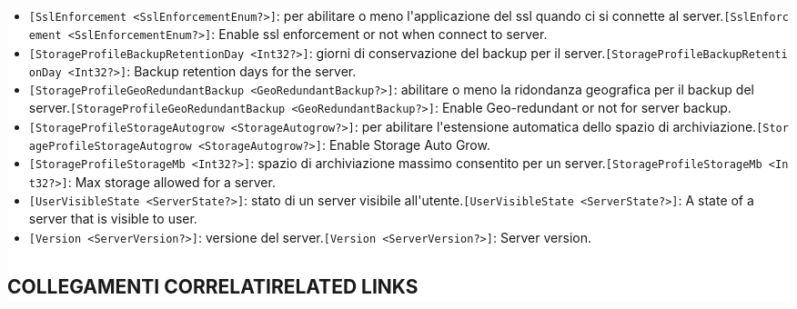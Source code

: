   - <span data-ttu-id="0f96d-162">`[SslEnforcement <SslEnforcementEnum?>]`: per abilitare o meno l'applicazione del ssl quando ci si connette al server.</span><span class="sxs-lookup"><span data-stu-id="0f96d-162">`[SslEnforcement <SslEnforcementEnum?>]`: Enable ssl enforcement or not when connect to server.</span></span>
  - <span data-ttu-id="0f96d-163">`[StorageProfileBackupRetentionDay <Int32?>]`: giorni di conservazione del backup per il server.</span><span class="sxs-lookup"><span data-stu-id="0f96d-163">`[StorageProfileBackupRetentionDay <Int32?>]`: Backup retention days for the server.</span></span>
  - <span data-ttu-id="0f96d-164">`[StorageProfileGeoRedundantBackup <GeoRedundantBackup?>]`: abilitare o meno la ridondanza geografica per il backup del server.</span><span class="sxs-lookup"><span data-stu-id="0f96d-164">`[StorageProfileGeoRedundantBackup <GeoRedundantBackup?>]`: Enable Geo-redundant or not for server backup.</span></span>
  - <span data-ttu-id="0f96d-165">`[StorageProfileStorageAutogrow <StorageAutogrow?>]`: per abilitare l'estensione automatica dello spazio di archiviazione.</span><span class="sxs-lookup"><span data-stu-id="0f96d-165">`[StorageProfileStorageAutogrow <StorageAutogrow?>]`: Enable Storage Auto Grow.</span></span>
  - <span data-ttu-id="0f96d-166">`[StorageProfileStorageMb <Int32?>]`: spazio di archiviazione massimo consentito per un server.</span><span class="sxs-lookup"><span data-stu-id="0f96d-166">`[StorageProfileStorageMb <Int32?>]`: Max storage allowed for a server.</span></span>
  - <span data-ttu-id="0f96d-167">`[UserVisibleState <ServerState?>]`: stato di un server visibile all'utente.</span><span class="sxs-lookup"><span data-stu-id="0f96d-167">`[UserVisibleState <ServerState?>]`: A state of a server that is visible to user.</span></span>
  - <span data-ttu-id="0f96d-168">`[Version <ServerVersion?>]`: versione del server.</span><span class="sxs-lookup"><span data-stu-id="0f96d-168">`[Version <ServerVersion?>]`: Server version.</span></span>

## <span data-ttu-id="0f96d-169">COLLEGAMENTI CORRELATI</span><span class="sxs-lookup"><span data-stu-id="0f96d-169">RELATED LINKS</span></span>

